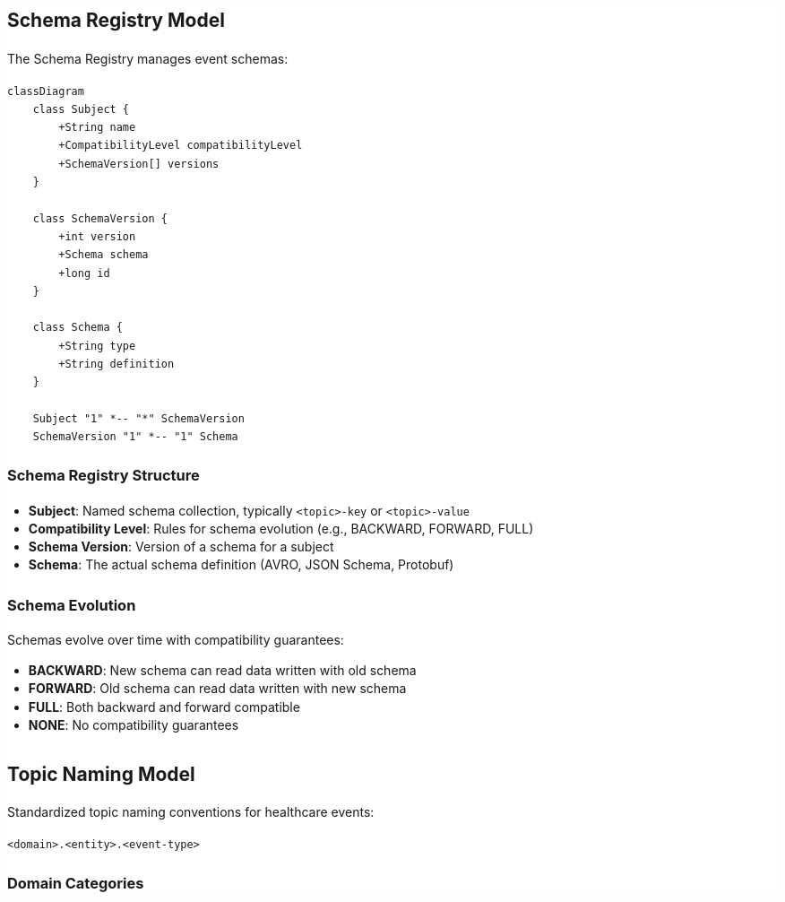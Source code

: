 ## Schema Registry Model

The Schema Registry manages event schemas:

```mermaid
classDiagram
    class Subject {
        +String name
        +CompatibilityLevel compatibilityLevel
        +SchemaVersion[] versions
    }
    
    class SchemaVersion {
        +int version
        +Schema schema
        +long id
    }
    
    class Schema {
        +String type
        +String definition
    }
    
    Subject "1" *-- "*" SchemaVersion
    SchemaVersion "1" *-- "1" Schema
```

### Schema Registry Structure

- **Subject**: Named schema collection, typically `<topic>-key` or `<topic>-value`
- **Compatibility Level**: Rules for schema evolution (e.g., BACKWARD, FORWARD, FULL)
- **Schema Version**: Version of a schema for a subject
- **Schema**: The actual schema definition (AVRO, JSON Schema, Protobuf)

### Schema Evolution

Schemas evolve over time with compatibility guarantees:

- **BACKWARD**: New schema can read data written with old schema
- **FORWARD**: Old schema can read data written with new schema
- **FULL**: Both backward and forward compatible
- **NONE**: No compatibility guarantees

## Topic Naming Model

Standardized topic naming conventions for healthcare events:

```
<domain>.<entity>.<event-type>
```

### Domain Categories
